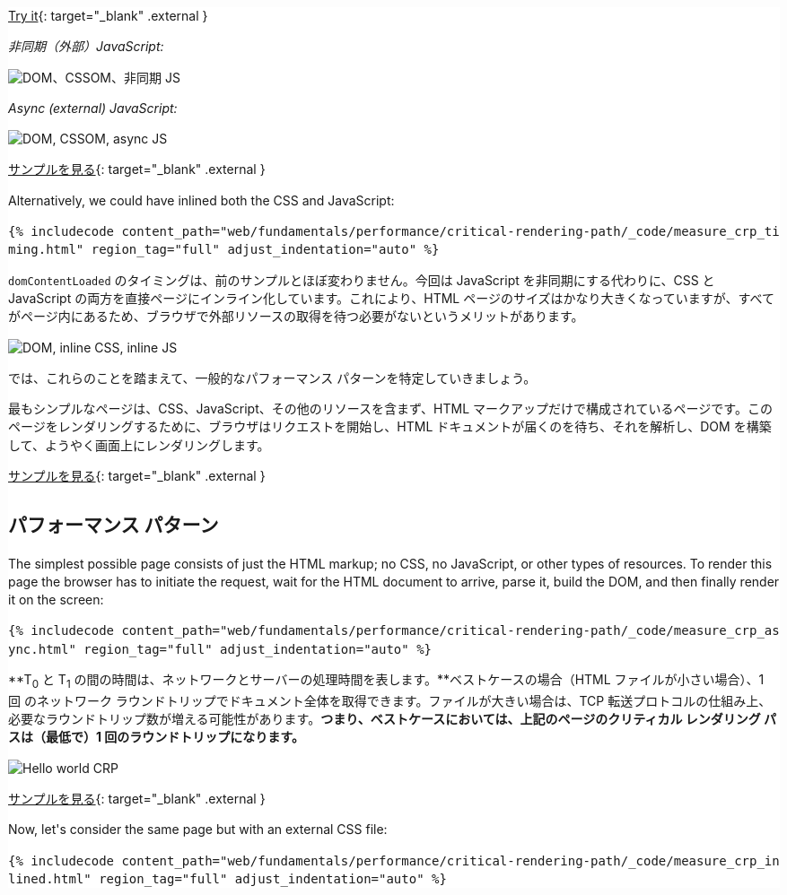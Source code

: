 [Try it](https://googlesamples.github.io/web-fundamentals/fundamentals/performance/critical-rendering-path/measure_crp_async.html){: target="_blank" .external }

*非同期（外部）JavaScript:*

<img src="images/waterfall-dom-css-js.png" alt="DOM、CSSOM、非同期 JS" />

*Async (external) JavaScript:*

<img src="images/waterfall-dom-css-js-async.png" alt="DOM, CSSOM, async JS" />

[サンプルを見る](https://googlesamples.github.io/web-fundamentals/fundamentals/performance/critical-rendering-path/measure_crp_inlined.html){: target="_blank" .external }

Alternatively, we could have inlined both the CSS and JavaScript:

<pre class="prettyprint">
{% includecode content_path="web/fundamentals/performance/critical-rendering-path/_code/measure_crp_timing.html" region_tag="full" adjust_indentation="auto" %}
</pre>

`domContentLoaded` のタイミングは、前のサンプルとほぼ変わりません。今回は JavaScript を非同期にする代わりに、CSS と JavaScript の両方を直接ページにインライン化しています。これにより、HTML ページのサイズはかなり大きくなっていますが、すべてがページ内にあるため、ブラウザで外部リソースの取得を待つ必要がないというメリットがあります。

<img src="images/waterfall-dom-css-inline-js-inline.png" alt="DOM, inline CSS, inline JS" />

では、これらのことを踏まえて、一般的なパフォーマンス パターンを特定していきましょう。

最もシンプルなページは、CSS、JavaScript、その他のリソースを含まず、HTML マークアップだけで構成されているページです。このページをレンダリングするために、ブラウザはリクエストを開始し、HTML ドキュメントが届くのを待ち、それを解析し、DOM を構築して、ようやく画面上にレンダリングします。

[サンプルを見る](https://googlesamples.github.io/web-fundamentals/fundamentals/performance/critical-rendering-path/basic_dom_nostyle.html){: target="_blank" .external }

## パフォーマンス パターン

The simplest possible page consists of just the HTML markup; no CSS, no JavaScript, or other types of resources. To render this page the browser has to initiate the request, wait for the HTML document to arrive, parse it, build the DOM, and then finally render it on the screen:

<pre class="prettyprint">
{% includecode content_path="web/fundamentals/performance/critical-rendering-path/_code/measure_crp_async.html" region_tag="full" adjust_indentation="auto" %}
</pre>

**T<sub>0</sub> と T<sub>1</sub> の間の時間は、ネットワークとサーバーの処理時間を表します。**ベストケースの場合（HTML ファイルが小さい場合）、1 回 のネットワーク ラウンドトリップでドキュメント全体を取得できます。ファイルが大きい場合は、TCP 転送プロトコルの仕組み上、必要なラウンドトリップ数が増える可能性があります。**つまり、ベストケースにおいては、上記のページのクリティカル レンダリング パスは（最低で）1 回のラウンドトリップになります。**

<img src="images/analysis-dom.png" alt="Hello world CRP" />

[サンプルを見る](https://googlesamples.github.io/web-fundamentals/fundamentals/performance/critical-rendering-path/analysis_with_css.html){: target="_blank" .external }

Now, let's consider the same page but with an external CSS file:

<pre class="prettyprint">
{% includecode content_path="web/fundamentals/performance/critical-rendering-path/_code/measure_crp_inlined.html" region_tag="full" adjust_indentation="auto" %}
</pre>
